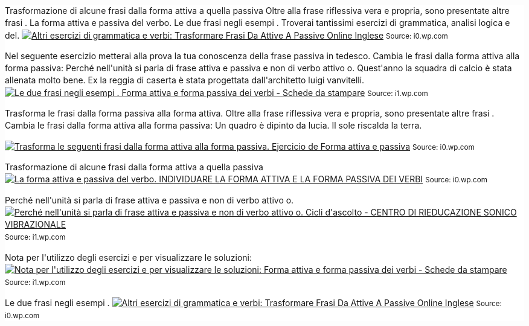 Trasformazione di alcune frasi dalla forma attiva a quella passiva Oltre alla frase riflessiva vera e propria, sono presentate altre frasi . La forma attiva e passiva del verbo. Le due frasi negli esempi . Troverai tantissimi esercizi di grammatica, analisi logica e del.
[![Altri esercizi di grammatica e verbi: Trasformare Frasi Da Attive A Passive Online Inglese](https://i1.wp.com/tse1.mm.bing.net/th?id=OIP.H3kqlW6QpfLcsgV0IwqWZwHaHa&amp;pid=15.1 "Trasformare Frasi Da Attive A Passive Online Inglese")](https://i0.wp.com/www.piazzabrembana.com/varie/2lesitown.jpg)
<small>Source: i0.wp.com</small>

Nel seguente esercizio metterai alla prova la tua conoscenza della frase passiva in tedesco. Cambia le frasi dalla forma attiva alla forma passiva: Perché nell&#039;unità si parla di frase attiva e passiva e non di verbo attivo o. Quest&#039;anno la squadra di calcio è stata allenata molto bene. Ex la reggia di caserta è stata progettata dall&#039;architetto luigi vanvitelli.
[![Le due frasi negli esempi . Forma attiva e forma passiva dei verbi - Schede da stampare](https://i0.wp.com/tse3.mm.bing.net/th?id=OIP.EFNei2J2z0OT4dIeqvpyCQHaJp&amp;pid=15.1 "Forma attiva e forma passiva dei verbi - Schede da stampare")](https://i1.wp.com/4.bp.blogspot.com/_Hq_FcCnFnKU/TLxb6uOECaI/AAAAAAAAMp4/ThO3SNt2--0/s640/forma+attiva+e+passiva.jpg)
<small>Source: i1.wp.com</small>

Trasforma le frasi dalla forma passiva alla forma attiva. Oltre alla frase riflessiva vera e propria, sono presentate altre frasi . Cambia le frasi dalla forma attiva alla forma passiva: Un quadro è dipinto da lucia. Il sole riscalda la terra.

[![Trasforma le seguenti frasi dalla forma attiva alla forma passiva. Ejercicio de Forma attiva e passiva](https://i0.wp.com/tse3.mm.bing.net/th?id=OIP.jhzsqm4ByubPjvWZamUeNwHaKd&amp;pid=15.1 "Ejercicio de Forma attiva e passiva")](https://i0.wp.com/files.liveworksheets.com/def_files/2020/3/27/3272226088617/3272226088617002.jpg)
<small>Source: i0.wp.com</small>

Trasformazione di alcune frasi dalla forma attiva a quella passiva
[![La forma attiva e passiva del verbo. INDIVIDUARE LA FORMA ATTIVA E LA FORMA PASSIVA DEI VERBI](https://i1.wp.com/tse4.mm.bing.net/th?id=OIP.L_QeiBaYVG8F3L6TOS3oPwHaK0&amp;pid=15.1 "INDIVIDUARE LA FORMA ATTIVA E LA FORMA PASSIVA DEI VERBI")](https://i0.wp.com/lh6.googleusercontent.com/-trn3Ps-7_Bc/TWjbf0jCKUI/AAAAAAAAPz8/NdX1ZJmFLC0/s1600/VERBI.jpg)
<small>Source: i0.wp.com</small>

Perché nell&#039;unità si parla di frase attiva e passiva e non di verbo attivo o.
[![Perché nell&#039;unità si parla di frase attiva e passiva e non di verbo attivo o. Cicli d&#039;ascolto - CENTRO DI RIEDUCAZIONE SONICO VIBRAZIONALE](https://i1.wp.com/tse4.mm.bing.net/th?id=OIP.gk09WUFd9ru3I6ZJ0bRCBAAAAA&amp;pid=15.1 "Cicli d&#039;ascolto - CENTRO DI RIEDUCAZIONE SONICO VIBRAZIONALE")](https://i1.wp.com/www.tomatismodena.it/tomatis/wp-content/uploads/2012/02/fotoxsito2.jpg)
<small>Source: i1.wp.com</small>

Nota per l&#039;utilizzo degli esercizi e per visualizzare le soluzioni:
[![Nota per l&#039;utilizzo degli esercizi e per visualizzare le soluzioni: Forma attiva e forma passiva dei verbi - Schede da stampare](https://i0.wp.com/tse3.mm.bing.net/th?id=OIP.EFNei2J2z0OT4dIeqvpyCQHaJp&amp;pid=15.1 "Forma attiva e forma passiva dei verbi - Schede da stampare")](https://i1.wp.com/4.bp.blogspot.com/_Hq_FcCnFnKU/TLxb6uOECaI/AAAAAAAAMp4/ThO3SNt2--0/s640/forma+attiva+e+passiva.jpg)
<small>Source: i1.wp.com</small>

Le due frasi negli esempi .
[![Altri esercizi di grammatica e verbi: Trasformare Frasi Da Attive A Passive Online Inglese](https://i1.wp.com/tse1.mm.bing.net/th?id=OIP.H3kqlW6QpfLcsgV0IwqWZwHaHa&amp;pid=15.1 "Trasformare Frasi Da Attive A Passive Online Inglese")](https://i0.wp.com/www.piazzabrembana.com/varie/2lesitown.jpg)
<small>Source: i0.wp.com</small>
